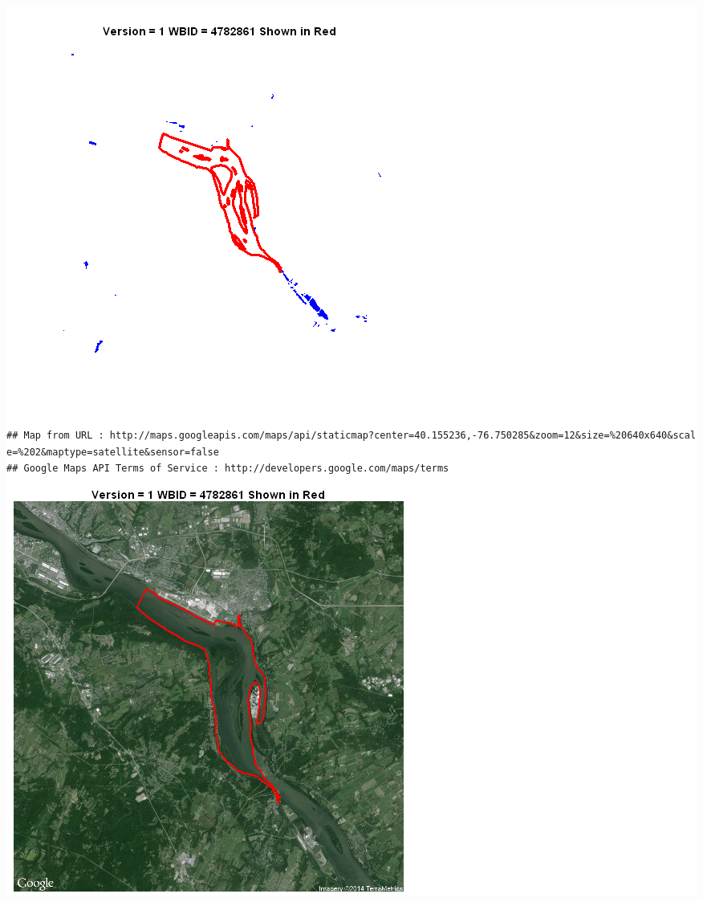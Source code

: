 ![plot of chunk a1](figure/a1-1.png) 


```
## Map from URL : http://maps.googleapis.com/maps/api/staticmap?center=40.155236,-76.750285&zoom=12&size=%20640x640&scale=%202&maptype=satellite&sensor=false
## Google Maps API Terms of Service : http://developers.google.com/maps/terms
```

![plot of chunk a2](figure/a2-1.png) 
